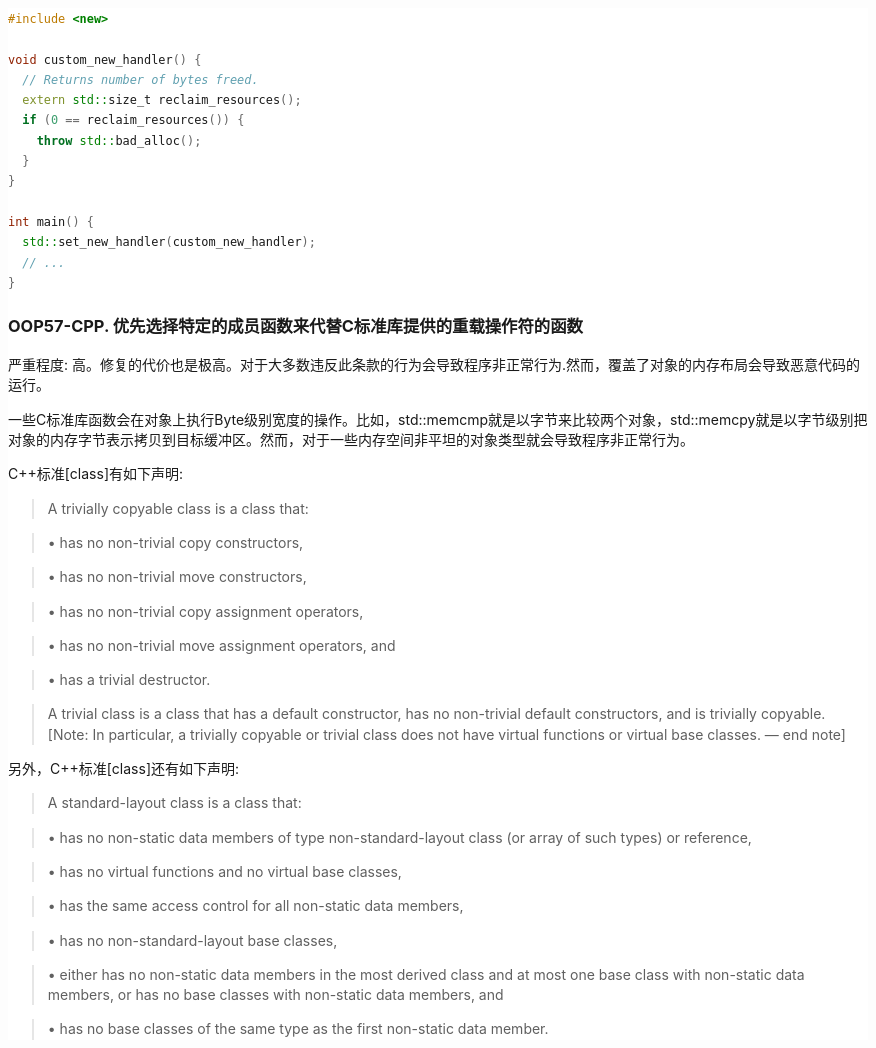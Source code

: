 ``` cpp
#include <new>

void custom_new_handler() {
  // Returns number of bytes freed.
  extern std::size_t reclaim_resources();
  if (0 == reclaim_resources()) {
    throw std::bad_alloc();
  }
}

int main() {
  std::set_new_handler(custom_new_handler);
  // ...
}
```

### OOP57-CPP. 优先选择特定的成员函数来代替C标准库提供的重载操作符的函数

严重程度: 高。修复的代价也是极高。对于大多数违反此条款的行为会导致程序非正常行为.然而，覆盖了对象的内存布局会导致恶意代码的运行。

一些C标准库函数会在对象上执行Byte级别宽度的操作。比如，std::memcmp就是以字节来比较两个对象，std::memcpy就是以字节级别把对象的内存字节表示拷贝到目标缓冲区。然而，对于一些内存空间非平坦的对象类型就会导致程序非正常行为。

C++标准[class]有如下声明:

> A trivially copyable class is a class that:

> • has no non-trivial copy constructors,

> • has no non-trivial move constructors,

> • has no non-trivial copy assignment operators,

> • has no non-trivial move assignment operators, and

> • has a trivial destructor.

> A trivial class is a class that has a default constructor, has no non-trivial default constructors, and is trivially copyable. [Note: In particular, a trivially copyable or trivial class does not have virtual functions or virtual base classes. — end note]

另外，C++标准[class]还有如下声明:

> A standard-layout class is a class that:

> • has no non-static data members of type non-standard-layout class (or array of such types) or reference,

> • has no virtual functions and no virtual base classes,

> • has the same access control for all non-static data members,

> • has no non-standard-layout base classes,

> • either has no non-static data members in the most derived class and at most one base class with non-static data members, or has no base classes with non-static data members, and

> • has no base classes of the same type as the first non-static data member.
